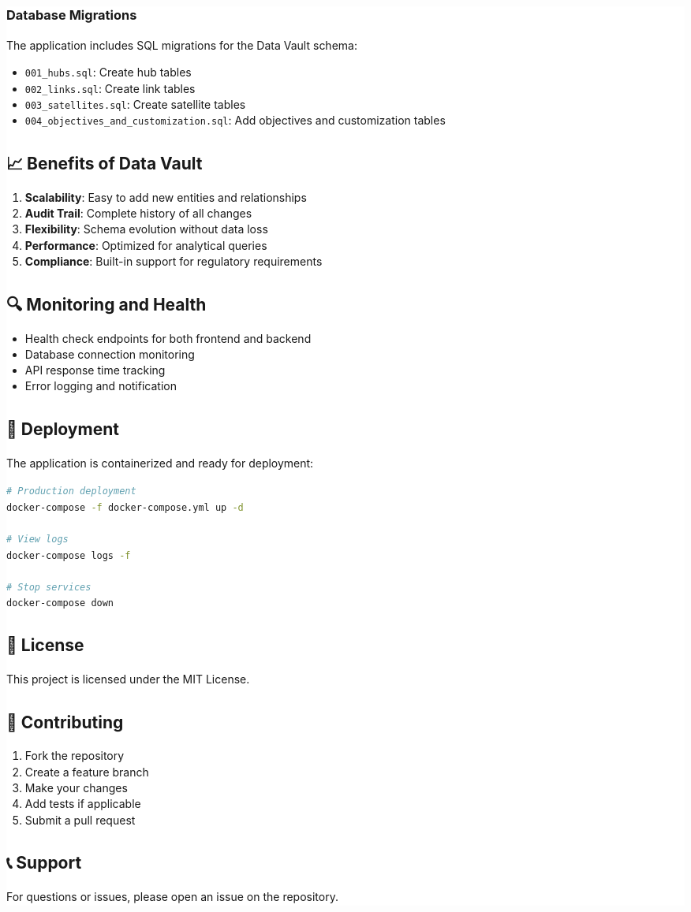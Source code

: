 ### Database Migrations

The application includes SQL migrations for the Data Vault schema:

- `001_hubs.sql`: Create hub tables
- `002_links.sql`: Create link tables
- `003_satellites.sql`: Create satellite tables
- `004_objectives_and_customization.sql`: Add objectives and customization tables

## 📈 Benefits of Data Vault

1. **Scalability**: Easy to add new entities and relationships
2. **Audit Trail**: Complete history of all changes
3. **Flexibility**: Schema evolution without data loss
4. **Performance**: Optimized for analytical queries
5. **Compliance**: Built-in support for regulatory requirements

## 🔍 Monitoring and Health

- Health check endpoints for both frontend and backend
- Database connection monitoring
- API response time tracking
- Error logging and notification

## 🚀 Deployment

The application is containerized and ready for deployment:

```bash
# Production deployment
docker-compose -f docker-compose.yml up -d

# View logs
docker-compose logs -f

# Stop services
docker-compose down
```

## 📝 License

This project is licensed under the MIT License.

## 🤝 Contributing

1. Fork the repository
2. Create a feature branch
3. Make your changes
4. Add tests if applicable
5. Submit a pull request

## 📞 Support

For questions or issues, please open an issue on the repository.
